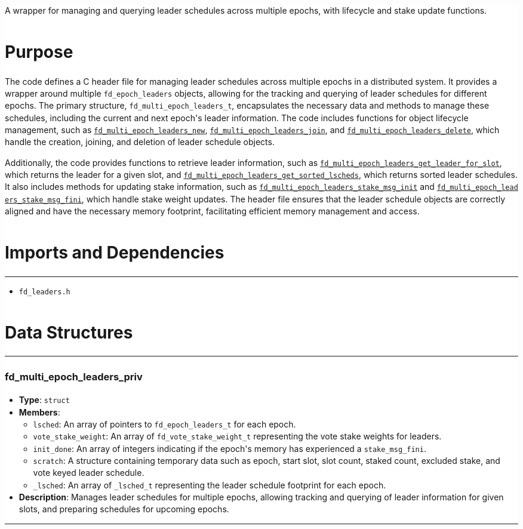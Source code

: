 




A wrapper for managing and querying leader schedules across multiple epochs, with lifecycle and stake update functions.

# Purpose
The code defines a C header file for managing leader schedules across multiple epochs in a distributed system. It provides a wrapper around multiple `fd_epoch_leaders` objects, allowing for the tracking and querying of leader schedules for different epochs. The primary structure, `fd_multi_epoch_leaders_t`, encapsulates the necessary data and methods to manage these schedules, including the current and next epoch's leader information. The code includes functions for object lifecycle management, such as [`fd_multi_epoch_leaders_new`](<#fd_multi_epoch_leaders_new>), [`fd_multi_epoch_leaders_join`](<#fd_multi_epoch_leaders_join>), and [`fd_multi_epoch_leaders_delete`](<#fd_multi_epoch_leaders_delete>), which handle the creation, joining, and deletion of leader schedule objects.

Additionally, the code provides functions to retrieve leader information, such as [`fd_multi_epoch_leaders_get_leader_for_slot`](<#fd_multi_epoch_leaders_get_leader_for_slot>), which returns the leader for a given slot, and [`fd_multi_epoch_leaders_get_sorted_lscheds`](<#fd_multi_epoch_leaders_get_sorted_lscheds>), which returns sorted leader schedules. It also includes methods for updating stake information, such as [`fd_multi_epoch_leaders_stake_msg_init`](<#fd_multi_epoch_leaders_stake_msg_init>) and [`fd_multi_epoch_leaders_stake_msg_fini`](<#fd_multi_epoch_leaders_stake_msg_fini>), which handle stake weight updates. The header file ensures that the leader schedule objects are correctly aligned and have the necessary memory footprint, facilitating efficient memory management and access.
# Imports and Dependencies

---
- `fd_leaders.h`


# Data Structures

---
### fd\_multi\_epoch\_leaders\_priv
- **Type**: ``struct``
- **Members**:
    - ``lsched``: An array of pointers to `fd_epoch_leaders_t` for each epoch.
    - ``vote_stake_weight``: An array of `fd_vote_stake_weight_t` representing the vote stake weights for leaders.
    - ``init_done``: An array of integers indicating if the epoch's memory has experienced a `stake_msg_fini`.
    - ``scratch``: A structure containing temporary data such as epoch, start slot, slot count, staked count, excluded stake, and vote keyed leader schedule.
    - ``_lsched``: An array of `_lsched_t` representing the leader schedule footprint for each epoch.
- **Description**: Manages leader schedules for multiple epochs, allowing tracking and querying of leader information for given slots, and preparing schedules for upcoming epochs.


---